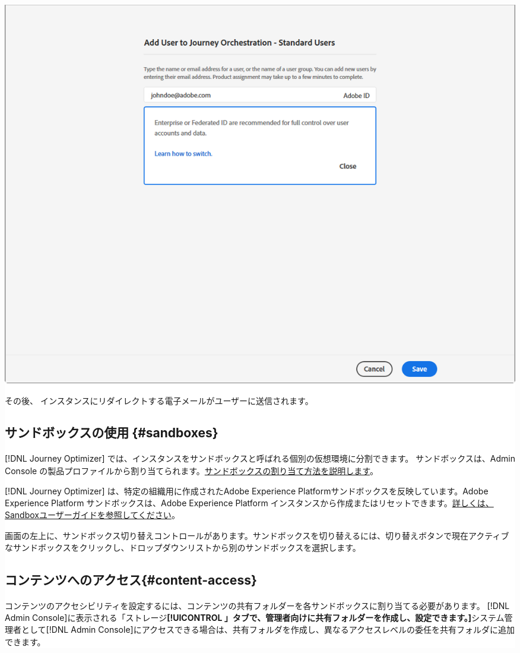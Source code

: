    ![](assets/do-not-localize/user_management_4.png)

その後、 インスタンスにリダイレクトする電子メールがユーザーに送信されます。

## サンドボックスの使用 {#sandboxes}

[!DNL Journey Optimizer] では、インスタンスをサンドボックスと呼ばれる個別の仮想環境に分割できます。
サンドボックスは、Admin Console の製品プロファイルから割り当てられます。[サンドボックスの割り当て方法を説明します](permissions.md#create-product-profile)。

[!DNL Journey Optimizer] は、特定の組織用に作成されたAdobe Experience Platformサンドボックスを反映しています。Adobe Experience Platform サンドボックスは、Adobe Experience Platform インスタンスから作成またはリセットできます。[詳しくは、Sandboxユーザーガイドを参照してください](https://experienceleague.adobe.com/docs/experience-platform/sandbox/ui/user-guide.html)。

画面の左上に、サンドボックス切り替えコントロールがあります。サンドボックスを切り替えるには、切り替えボタンで現在アクティブなサンドボックスをクリックし、ドロップダウンリストから別のサンドボックスを選択します。

## コンテンツへのアクセス{#content-access}

コンテンツのアクセシビリティを設定するには、コンテンツの共有フォルダーを各サンドボックスに割り当てる必要があります。 [!DNL Admin Console]に表示される「ストレージ&#x200B;**[!UICONTROL 」タブで、管理者向けに共有フォルダーを作成し、設定できます。]**&#x200B;システム管理者として[!DNL Admin Console]にアクセスできる場合は、共有フォルダを作成し、異なるアクセスレベルの委任を共有フォルダに追加できます。
